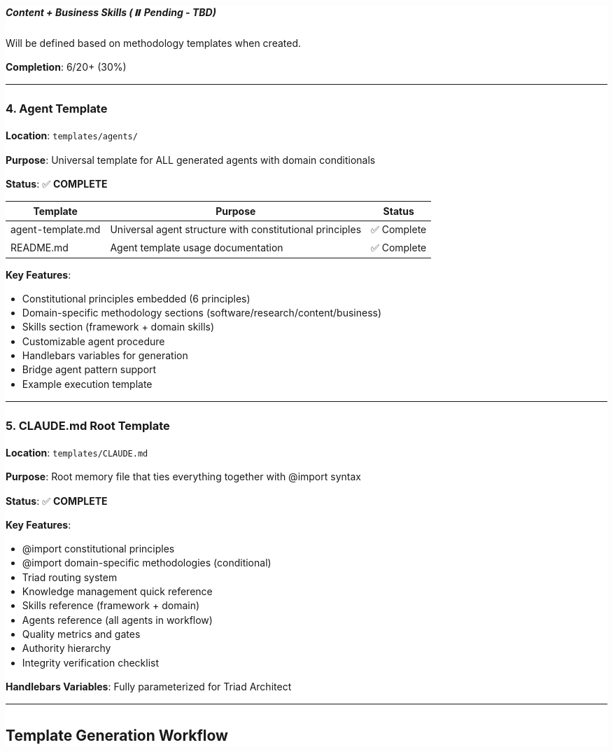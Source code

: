 ##### Content + Business Skills (⏸️ Pending - TBD)

Will be defined based on methodology templates when created.

**Completion**: 6/20+ (30%)

---

### 4. Agent Template

**Location**: `templates/agents/`

**Purpose**: Universal template for ALL generated agents with domain conditionals

**Status**: ✅ **COMPLETE**

| Template | Purpose | Status |
|----------|---------|--------|
| agent-template.md | Universal agent structure with constitutional principles | ✅ Complete |
| README.md | Agent template usage documentation | ✅ Complete |

**Key Features**:
- Constitutional principles embedded (6 principles)
- Domain-specific methodology sections (software/research/content/business)
- Skills section (framework + domain skills)
- Customizable agent procedure
- Handlebars variables for generation
- Bridge agent pattern support
- Example execution template

---

### 5. CLAUDE.md Root Template

**Location**: `templates/CLAUDE.md`

**Purpose**: Root memory file that ties everything together with @import syntax

**Status**: ✅ **COMPLETE**

**Key Features**:
- @import constitutional principles
- @import domain-specific methodologies (conditional)
- Triad routing system
- Knowledge management quick reference
- Skills reference (framework + domain)
- Agents reference (all agents in workflow)
- Quality metrics and gates
- Authority hierarchy
- Integrity verification checklist

**Handlebars Variables**: Fully parameterized for Triad Architect

---

## Template Generation Workflow
